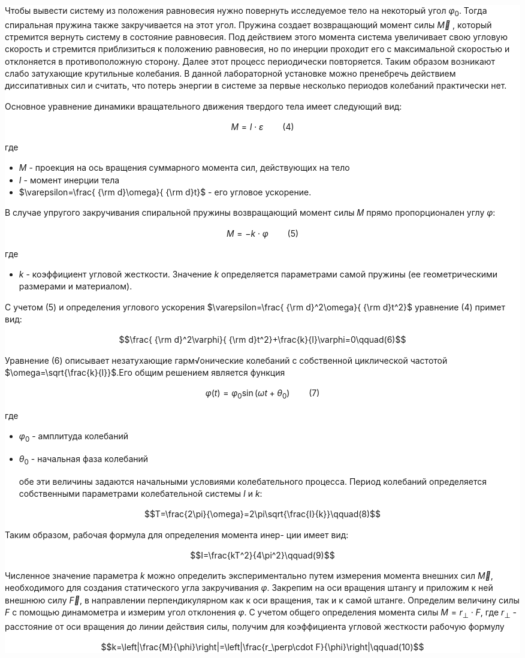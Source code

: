 Чтобы вывести систему из положения равновесия нужно повернуть исследуемое тело на некоторый угол $\varphi_0$. Тогда спиральная пружина также закручивается на этот угол. Пружина создает возвращающий момент силы $\vec{M}$ , который стремится вернуть систему в состояние равновесия. Под действием этого момента система увеличивает свою угловую скорость и стремится приблизиться к положению равновесия, но по инерции проходит его с максимальной скоростью и отклоняется в противоположную сторону. Далее этот процесс периодически повторяется. Таким образом возникают слабо затухающие крутильные колебания. В данной лабораторной установке можно пренебречь действием диссипативных сил и считать, что потерь энергии в системе за первые несколько периодов колебаний практически нет.

Основное уравнение динамики вращательного движения твердого тела имеет следующий вид:

$$M=I\cdot \varepsilon\qquad(4)$$

где
- $M$ - проекция на ось вращения суммарного момента сил, действующих на тело
- $I$ - момент инерции тела
- $\varepsilon=\frac{ {\rm d}\omega}{ {\rm d}t}$ - его угловое ускорение.

В случае упругого закручивания спиральной пружины возвращающий момент силы 𝑀 прямо пропорционален углу $\varphi$:

$$M=-k\cdot\varphi\qquad(5)$$

где 
- $k$ - коэффициент угловой жесткости. Значение $k$ определяется параметрами самой пружины (ее геометрическими размерами и материалом).

С учетом $(5)$ и определения углового ускорения $\varepsilon=\frac{ {\rm d}^2\omega}{ {\rm d}t^2}$ уравнение $(4)$ примет вид:

$$\frac{ {\rm d}^2\varphi}{ {\rm d}t^2}+\frac{k}{I}\varphi=0\qquad(6)$$

Уравнение $(6)$ описывает незатухающие гарм√︂онические колебаний с собственной циклической частотой $\omega=\sqrt{\frac{k}{I}}$.Его общим решением является функция

$$\varphi(t)=\varphi_0\sin{(\omega t+\theta_0)}\qquad(7)$$

где 
- $\varphi_0$ - амплитуда колебаний
- $\theta_0$ - начальная фаза колебаний

  обе эти величины задаются начальными условиями колебательного процесса. Период колебаний определяется собственными параметрами колебательной системы $I$ и $k$:

$$T=\frac{2\pi}{\omega}=2\pi\sqrt{\frac{I}{k}}\qquad(8)$$

Таким образом, рабочая формула для определения момента инер- ции имеет вид:

$$I=\frac{kT^2}{4\pi^2}\qquad(9)$$

Численное значение параметра $k$ можно определить экспериментально путем измерения момента внешних сил $\vec{M}$, необходимого для создания статического угла закручивания $\varphi$. Закрепим на оси вращения штангу и приложим к ней внешнюю силу $\vec{F}$, в направлении перпендикулярном как к оси вращения, так и к самой штанге. Определим величину силы $F$ с помощью динамометра и измерим угол отклонения $\varphi$. С учетом общего определения момента силы $M=r_\perp\cdot F$, где $r_\perp$ - расстояние от оси вращения до линии действия силы, получим для коэффициента угловой жесткости рабочую формулу

$$k=\left|\frac{M}{\phi}\right|=\left|\frac{r_\perp\cdot F}{\phi}\right|\qquad(10)$$
